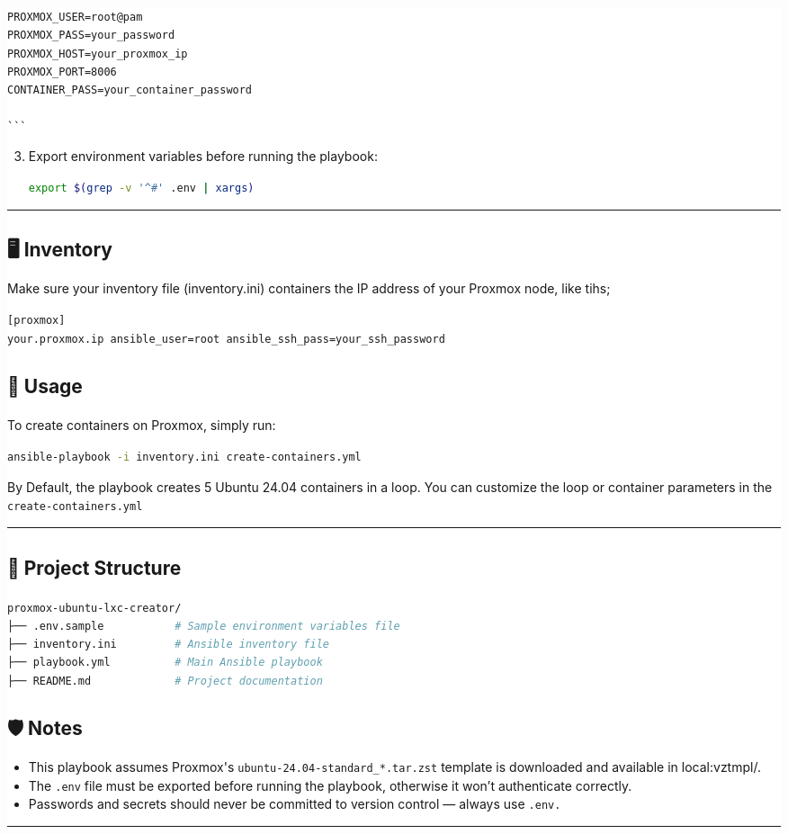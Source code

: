     PROXMOX_USER=root@pam
    PROXMOX_PASS=your_password
    PROXMOX_HOST=your_proxmox_ip
    PROXMOX_PORT=8006
    CONTAINER_PASS=your_container_password

    ```
3. Export environment variables before running the playbook:
    ```bash
    export $(grep -v '^#' .env | xargs)
    
    ```
---
## 🖥️ Inventory
Make sure your inventory file (inventory.ini) containers the IP address of your Proxmox node, like tihs;
 ```bash
[proxmox]
your.proxmox.ip ansible_user=root ansible_ssh_pass=your_ssh_password
 ```

## 🚀 Usage
To create containers on Proxmox, simply run:
```bash
ansible-playbook -i inventory.ini create-containers.yml
```
By Default, the playbook creates 5 Ubuntu 24.04 containers in a loop. You can customize the loop or container parameters in the `create-containers.yml`

---

## 📁 Project Structure
```bash
proxmox-ubuntu-lxc-creator/
├── .env.sample           # Sample environment variables file
├── inventory.ini         # Ansible inventory file
├── playbook.yml          # Main Ansible playbook
├── README.md             # Project documentation


```

## 🛡️ Notes
- This playbook assumes Proxmox's `ubuntu-24.04-standard_*.tar.zst` template is downloaded and available in local:vztmpl/.
- The `.env` file must be exported before running the playbook, otherwise it won’t authenticate correctly.
- Passwords and secrets should never be committed to version control — always use `.env.`

---

